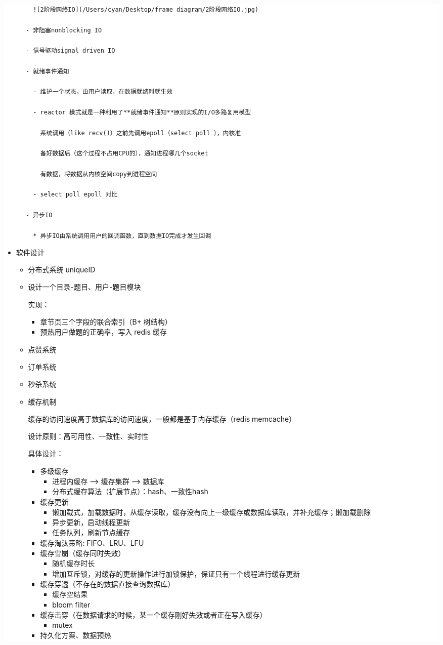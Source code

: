             ![2阶段网络IO](/Users/cyan/Desktop/frame diagram/2阶段网络IO.jpg)

          - 非阻塞nonblocking IO

          - 信号驱动signal driven IO

          - 就绪事件通知

            - 维护一个状态，由用户读取，在数据就绪时就生效

            - reactor 模式就是一种利用了**就绪事件通知**原则实现的I/O多路复用模型

              系统调用（like recv()）之前先调用epoll（select poll ），内核准

              备好数据后（这个过程不占用CPU的），通知进程哪几个socket

              有数据，将数据从内核空间copy到进程空间

            - select poll epoll 对比

          - 异步IO

            * 异步IO由系统调用用户的回调函数，直到数据IO完成才发生回调

  * 软件设计

    * 分布式系统 uniqueID

    * 设计一个目录-题目、用户-题目模块

      实现：

      * 章节页三个字段的联合索引（B+ 树结构）
      * 预热用户做题的正确率，写入 redis 缓存

    * 点赞系统

    * 订单系统

    * 秒杀系统

    * 缓存机制

      缓存的访问速度高于数据库的访问速度，一般都是基于内存缓存（redis memcache）

      设计原则：高可用性、一致性、实时性

      具体设计：

      * 多级缓存
        * 进程内缓存 --> 缓存集群 --> 数据库
        * 分布式缓存算法（扩展节点）：hash、一致性hash
      * 缓存更新
        * 懒加载式，加载数据时，从缓存读取，缓存没有向上一级缓存或数据库读取，并补充缓存；懒加载删除
        * 异步更新，启动线程更新
        * 任务队列，刷新节点缓存
      * 缓存淘汰策略: FIFO、LRU、LFU
      * 缓存雪崩（缓存同时失效）
        * 随机缓存时长
        * 增加互斥锁，对缓存的更新操作进行加锁保护，保证只有一个线程进行缓存更新
      * 缓存穿透（不存在的数据直接查询数据库）
        * 缓存空结果
        * bloom filter
      * 缓存击穿（在数据请求的时候，某一个缓存刚好失效或者正在写入缓存）
        * mutex
      * 持久化方案、数据预热
